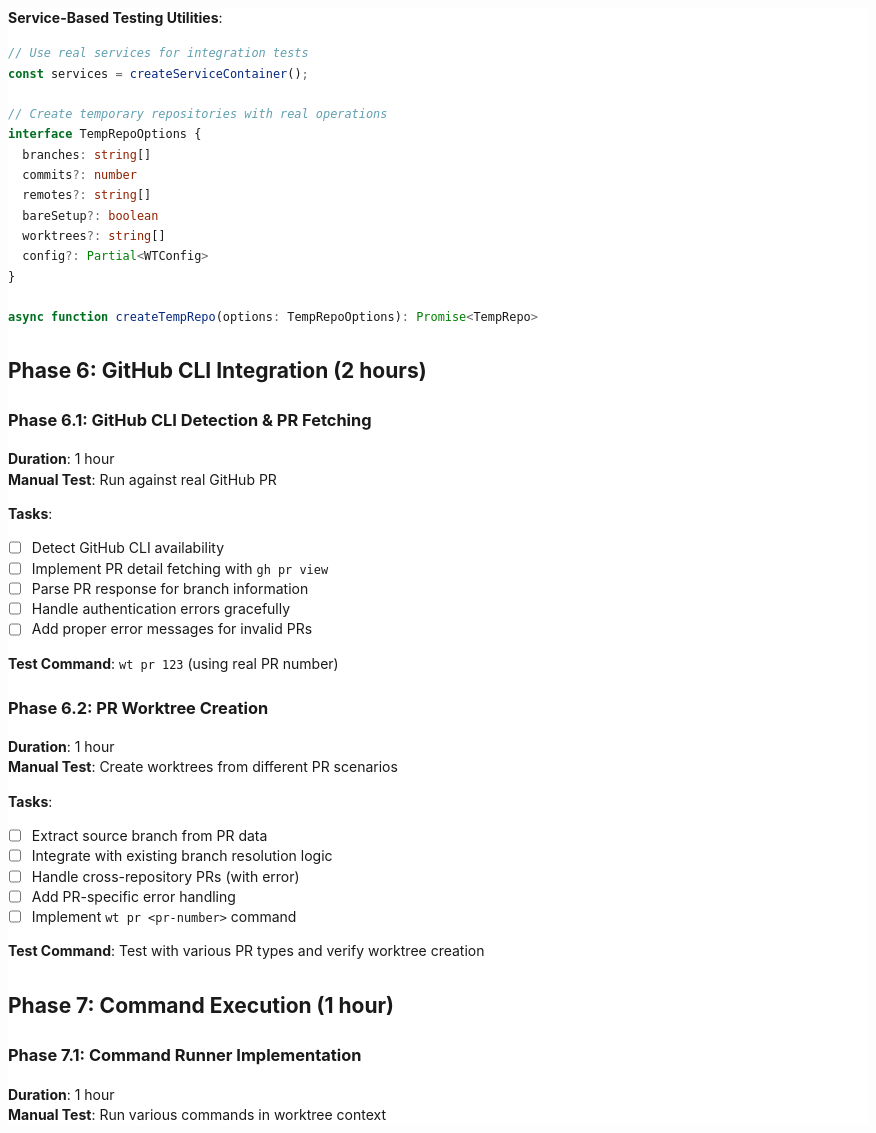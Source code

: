 **Service-Based Testing Utilities**:
```typescript
// Use real services for integration tests
const services = createServiceContainer();

// Create temporary repositories with real operations
interface TempRepoOptions {
  branches: string[]
  commits?: number
  remotes?: string[]
  bareSetup?: boolean
  worktrees?: string[]
  config?: Partial<WTConfig>
}

async function createTempRepo(options: TempRepoOptions): Promise<TempRepo>
```

## Phase 6: GitHub CLI Integration (2 hours)

### Phase 6.1: GitHub CLI Detection & PR Fetching
**Duration**: 1 hour  
**Manual Test**: Run against real GitHub PR

**Tasks**:
- [ ] Detect GitHub CLI availability
- [ ] Implement PR detail fetching with `gh pr view`
- [ ] Parse PR response for branch information
- [ ] Handle authentication errors gracefully
- [ ] Add proper error messages for invalid PRs

**Test Command**: `wt pr 123` (using real PR number)

### Phase 6.2: PR Worktree Creation
**Duration**: 1 hour  
**Manual Test**: Create worktrees from different PR scenarios

**Tasks**:
- [ ] Extract source branch from PR data
- [ ] Integrate with existing branch resolution logic
- [ ] Handle cross-repository PRs (with error)
- [ ] Add PR-specific error handling
- [ ] Implement `wt pr <pr-number>` command

**Test Command**: Test with various PR types and verify worktree creation

## Phase 7: Command Execution (1 hour)

### Phase 7.1: Command Runner Implementation
**Duration**: 1 hour  
**Manual Test**: Run various commands in worktree context
